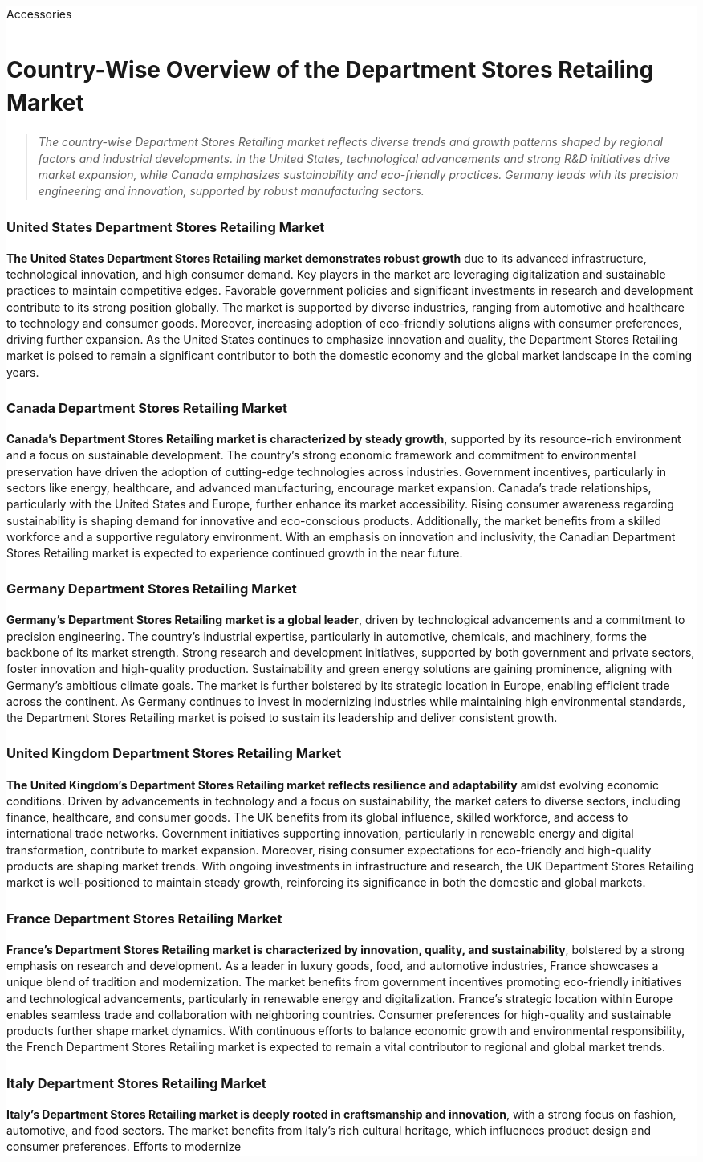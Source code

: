 Accessories</li></ul><h1><span class="">Country-Wise Overview of the Department Stores Retailing Market<br /></span></h1><blockquote><p><em><span class="">The country-wise Department Stores Retailing market reflects diverse trends and growth patterns shaped by regional factors and industrial developments. In the United States, technological advancements and strong R&amp;D initiatives drive market expansion, while Canada emphasizes sustainability and eco-friendly practices. Germany leads with its precision engineering and innovation, supported by robust manufacturing sectors.</span></em></p></blockquote><h3><strong>United States Department Stores Retailing Market</strong></h3><p><strong>The United States Department Stores Retailing market demonstrates robust growth</strong> due to its advanced infrastructure, technological innovation, and high consumer demand. Key players in the market are leveraging digitalization and sustainable practices to maintain competitive edges. Favorable government policies and significant investments in research and development contribute to its strong position globally. The market is supported by diverse industries, ranging from automotive and healthcare to technology and consumer goods. Moreover, increasing adoption of eco-friendly solutions aligns with consumer preferences, driving further expansion. As the United States continues to emphasize innovation and quality, the Department Stores Retailing market is poised to remain a significant contributor to both the domestic economy and the global market landscape in the coming years.</p><h3><strong>Canada Department Stores Retailing Market</strong></h3><p><strong>Canada&rsquo;s Department Stores Retailing market is characterized by steady growth</strong>, supported by its resource-rich environment and a focus on sustainable development. The country&rsquo;s strong economic framework and commitment to environmental preservation have driven the adoption of cutting-edge technologies across industries. Government incentives, particularly in sectors like energy, healthcare, and advanced manufacturing, encourage market expansion. Canada&rsquo;s trade relationships, particularly with the United States and Europe, further enhance its market accessibility. Rising consumer awareness regarding sustainability is shaping demand for innovative and eco-conscious products. Additionally, the market benefits from a skilled workforce and a supportive regulatory environment. With an emphasis on innovation and inclusivity, the Canadian Department Stores Retailing market is expected to experience continued growth in the near future.</p><h3><strong>Germany Department Stores Retailing Market</strong></h3><p><strong>Germany&rsquo;s Department Stores Retailing market is a global leader</strong>, driven by technological advancements and a commitment to precision engineering. The country&rsquo;s industrial expertise, particularly in automotive, chemicals, and machinery, forms the backbone of its market strength. Strong research and development initiatives, supported by both government and private sectors, foster innovation and high-quality production. Sustainability and green energy solutions are gaining prominence, aligning with Germany&rsquo;s ambitious climate goals. The market is further bolstered by its strategic location in Europe, enabling efficient trade across the continent. As Germany continues to invest in modernizing industries while maintaining high environmental standards, the Department Stores Retailing market is poised to sustain its leadership and deliver consistent growth.</p><h3><strong>United Kingdom Department Stores Retailing Market</strong></h3><p><strong>The United Kingdom&rsquo;s Department Stores Retailing market reflects resilience and adaptability</strong> amidst evolving economic conditions. Driven by advancements in technology and a focus on sustainability, the market caters to diverse sectors, including finance, healthcare, and consumer goods. The UK benefits from its global influence, skilled workforce, and access to international trade networks. Government initiatives supporting innovation, particularly in renewable energy and digital transformation, contribute to market expansion. Moreover, rising consumer expectations for eco-friendly and high-quality products are shaping market trends. With ongoing investments in infrastructure and research, the UK Department Stores Retailing market is well-positioned to maintain steady growth, reinforcing its significance in both the domestic and global markets.</p><h3><strong>France Department Stores Retailing Market</strong></h3><p><strong>France&rsquo;s Department Stores Retailing market is characterized by innovation, quality, and sustainability</strong>, bolstered by a strong emphasis on research and development. As a leader in luxury goods, food, and automotive industries, France showcases a unique blend of tradition and modernization. The market benefits from government incentives promoting eco-friendly initiatives and technological advancements, particularly in renewable energy and digitalization. France&rsquo;s strategic location within Europe enables seamless trade and collaboration with neighboring countries. Consumer preferences for high-quality and sustainable products further shape market dynamics. With continuous efforts to balance economic growth and environmental responsibility, the French Department Stores Retailing market is expected to remain a vital contributor to regional and global market trends.</p><h3><strong>Italy Department Stores Retailing Market</strong></h3><p><strong>Italy&rsquo;s Department Stores Retailing market is deeply rooted in craftsmanship and innovation</strong>, with a strong focus on fashion, automotive, and food sectors. The market benefits from Italy&rsquo;s rich cultural heritage, which influences product design and consumer preferences. Efforts to modernize